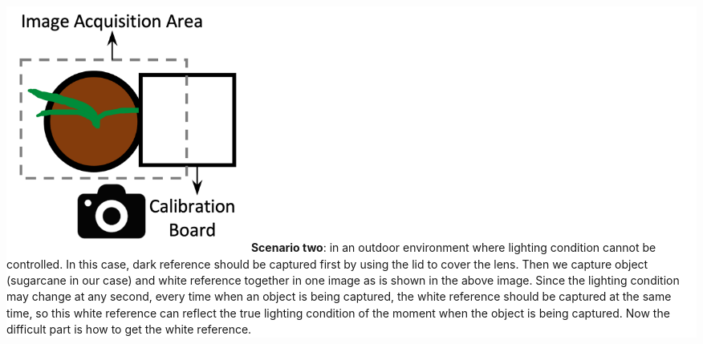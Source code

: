   <img width="35%" alt="preprocessing" src="images/image_capture.png">
</div>
<strong>Scenario two</strong>: in an outdoor environment where lighting condition cannot be controlled. 
In this case, dark reference should be captured first by using the lid to cover the lens. Then we capture 
object (sugarcane in our case) and white reference together in one image as is shown in the above image.
Since the lighting condition may change at any second, every time when an object is being captured, the white
reference should be captured at the same time, so this white reference can reflect the true lighting condition 
of the moment when the object is being captured. Now the difficult part is how to get the white reference.
